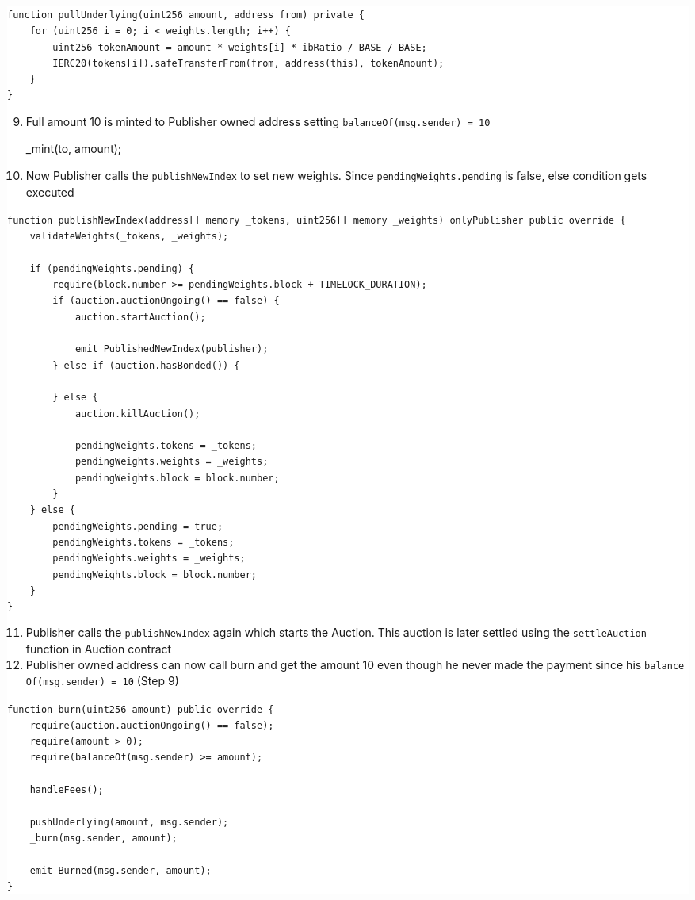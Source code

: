     function pullUnderlying(uint256 amount, address from) private {
        for (uint256 i = 0; i < weights.length; i++) {
            uint256 tokenAmount = amount * weights[i] * ibRatio / BASE / BASE;
            IERC20(tokens[i]).safeTransferFrom(from, address(this), tokenAmount);
        }
    }

9.  Full amount 10 is minted to Publisher owned address setting `balanceOf(msg.sender) = 10`

    _mint(to, amount);

10.  Now Publisher calls the `publishNewIndex` to set new weights. Since `pendingWeights.pending` is false, else condition gets executed

    function publishNewIndex(address[] memory _tokens, uint256[] memory _weights) onlyPublisher public override {
        validateWeights(_tokens, _weights);
    
        if (pendingWeights.pending) {
            require(block.number >= pendingWeights.block + TIMELOCK_DURATION);
            if (auction.auctionOngoing() == false) {
                auction.startAuction();
    
                emit PublishedNewIndex(publisher);
            } else if (auction.hasBonded()) {
    
            } else {
                auction.killAuction();
    
                pendingWeights.tokens = _tokens;
                pendingWeights.weights = _weights;
                pendingWeights.block = block.number;
            }
        } else {
            pendingWeights.pending = true;
            pendingWeights.tokens = _tokens;
            pendingWeights.weights = _weights;
            pendingWeights.block = block.number;
        }
    }

11.  Publisher calls the `publishNewIndex` again which starts the Auction. This auction is later settled using the `settleAuction` function in Auction contract
12.  Publisher owned address can now call burn and get the amount 10 even though he never made the payment since his `balanceOf(msg.sender) = 10` (Step 9)

    function burn(uint256 amount) public override {
        require(auction.auctionOngoing() == false);
        require(amount > 0);
        require(balanceOf(msg.sender) >= amount);
    
        handleFees();
    
        pushUnderlying(amount, msg.sender);
        _burn(msg.sender, amount);
        
        emit Burned(msg.sender, amount);
    }
